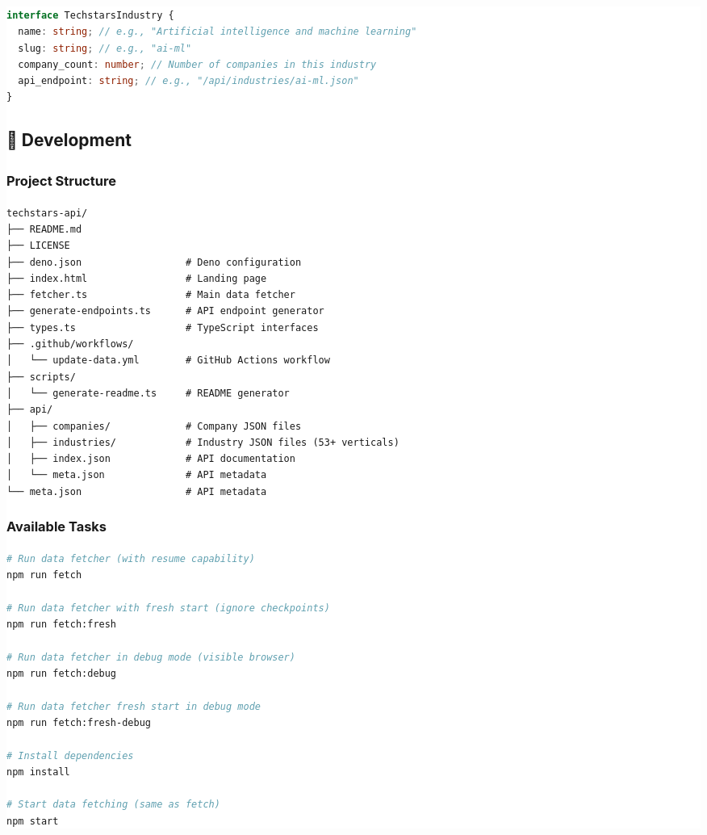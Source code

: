 ```typescript
interface TechstarsIndustry {
  name: string; // e.g., "Artificial intelligence and machine learning"
  slug: string; // e.g., "ai-ml"
  company_count: number; // Number of companies in this industry
  api_endpoint: string; // e.g., "/api/industries/ai-ml.json"
}
```

## 🔧 Development

### Project Structure

```
techstars-api/
├── README.md
├── LICENSE
├── deno.json                  # Deno configuration
├── index.html                 # Landing page
├── fetcher.ts                 # Main data fetcher
├── generate-endpoints.ts      # API endpoint generator
├── types.ts                   # TypeScript interfaces
├── .github/workflows/
│   └── update-data.yml        # GitHub Actions workflow
├── scripts/
│   └── generate-readme.ts     # README generator
├── api/
│   ├── companies/             # Company JSON files
│   ├── industries/            # Industry JSON files (53+ verticals)
│   ├── index.json             # API documentation
│   └── meta.json              # API metadata
└── meta.json                  # API metadata
```

### Available Tasks

```bash
# Run data fetcher (with resume capability)
npm run fetch

# Run data fetcher with fresh start (ignore checkpoints)
npm run fetch:fresh

# Run data fetcher in debug mode (visible browser)
npm run fetch:debug

# Run data fetcher fresh start in debug mode
npm run fetch:fresh-debug

# Install dependencies
npm install

# Start data fetching (same as fetch)
npm start
```

